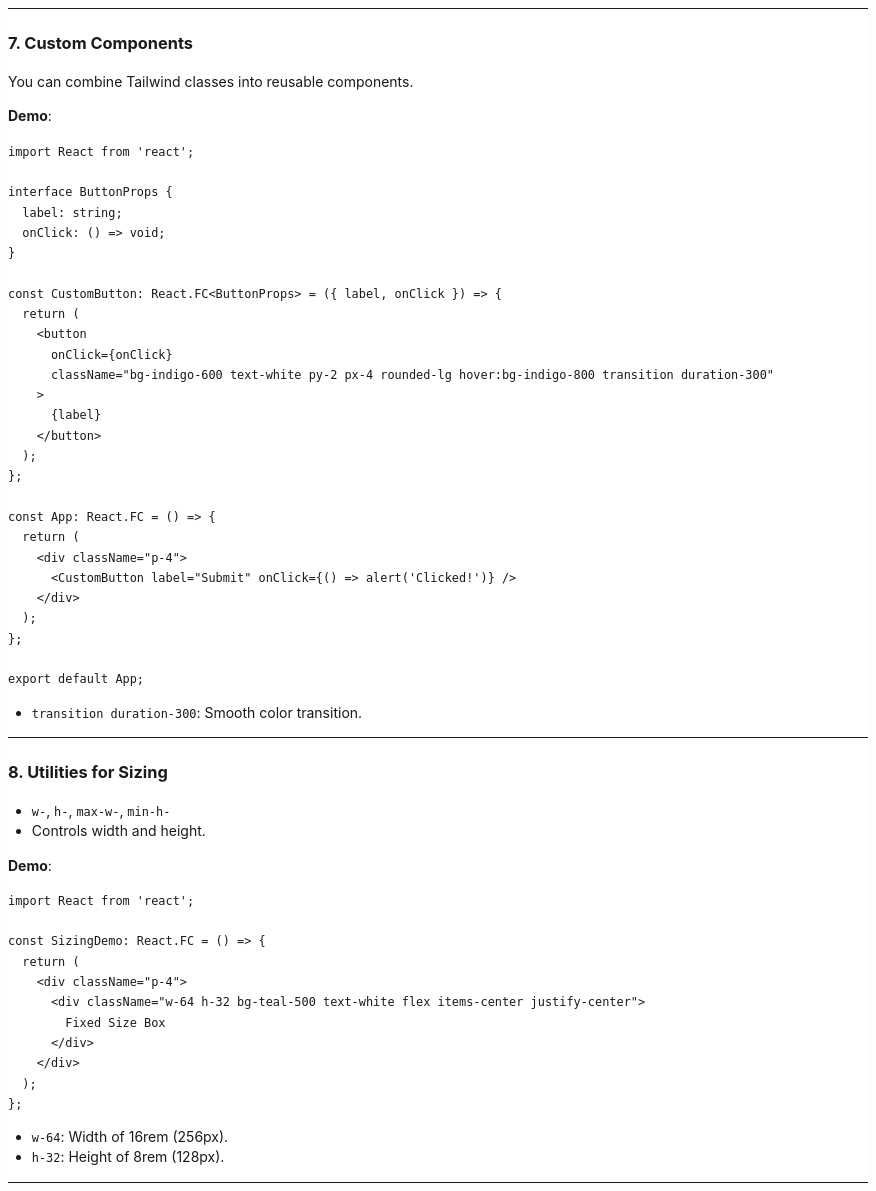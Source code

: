 
---

### 7. **Custom Components**
You can combine Tailwind classes into reusable components.

**Demo**:
```tsx
import React from 'react';

interface ButtonProps {
  label: string;
  onClick: () => void;
}

const CustomButton: React.FC<ButtonProps> = ({ label, onClick }) => {
  return (
    <button
      onClick={onClick}
      className="bg-indigo-600 text-white py-2 px-4 rounded-lg hover:bg-indigo-800 transition duration-300"
    >
      {label}
    </button>
  );
};

const App: React.FC = () => {
  return (
    <div className="p-4">
      <CustomButton label="Submit" onClick={() => alert('Clicked!')} />
    </div>
  );
};

export default App;
```
- `transition duration-300`: Smooth color transition.

---

### 8. **Utilities for Sizing**
- `w-`, `h-`, `max-w-`, `min-h-`
- Controls width and height.

**Demo**:
```tsx
import React from 'react';

const SizingDemo: React.FC = () => {
  return (
    <div className="p-4">
      <div className="w-64 h-32 bg-teal-500 text-white flex items-center justify-center">
        Fixed Size Box
      </div>
    </div>
  );
};
```
- `w-64`: Width of 16rem (256px).
- `h-32`: Height of 8rem (128px).

---